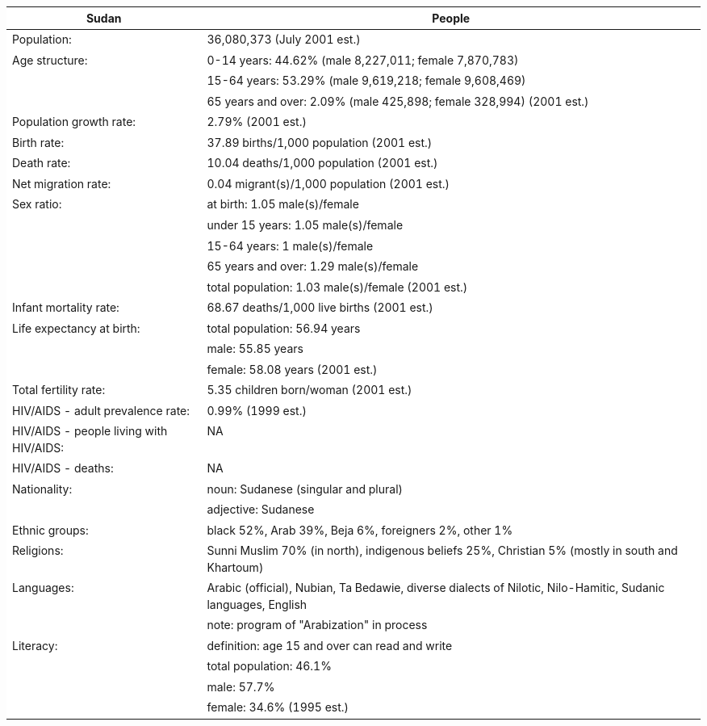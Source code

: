 | Sudan | People |
| --- | --- |
| Population: | 36,080,373 (July 2001 est.) |
| Age structure: | 0-14 years: 44.62% (male 8,227,011; female 7,870,783) |
| | 15-64 years: 53.29% (male 9,619,218; female 9,608,469) |
| | 65 years and over: 2.09% (male 425,898; female 328,994) (2001 est.) |
| Population growth rate: | 2.79% (2001 est.) |
| Birth rate: | 37.89 births/1,000 population (2001 est.) |
| Death rate: | 10.04 deaths/1,000 population (2001 est.) |
| Net migration rate: | 0.04 migrant(s)/1,000 population (2001 est.) |
| Sex ratio: | at birth: 1.05 male(s)/female |
| | under 15 years: 1.05 male(s)/female |
| | 15-64 years: 1 male(s)/female |
| | 65 years and over: 1.29 male(s)/female |
| | total population: 1.03 male(s)/female (2001 est.) |
| Infant mortality rate: | 68.67 deaths/1,000 live births (2001 est.) |
| Life expectancy at birth: | total population: 56.94 years |
| | male: 55.85 years |
| | female: 58.08 years (2001 est.) |
| Total fertility rate: | 5.35 children born/woman (2001 est.) |
| HIV/AIDS - adult prevalence rate: | 0.99% (1999 est.) |
| HIV/AIDS - people living with HIV/AIDS: | NA |
| HIV/AIDS - deaths: | NA |
| Nationality: | noun: Sudanese (singular and plural) |
| | adjective: Sudanese |
| Ethnic groups: | black 52%, Arab 39%, Beja 6%, foreigners 2%, other 1% |
| Religions: | Sunni Muslim 70% (in north), indigenous beliefs 25%, Christian 5% (mostly in south and Khartoum) |
| Languages: | Arabic (official), Nubian, Ta Bedawie, diverse dialects of Nilotic, Nilo-Hamitic, Sudanic languages, English |
| | note: program of "Arabization" in process |
| Literacy: | definition: age 15 and over can read and write |
| | total population: 46.1% |
| | male: 57.7% |
| | female: 34.6% (1995 est.) |
